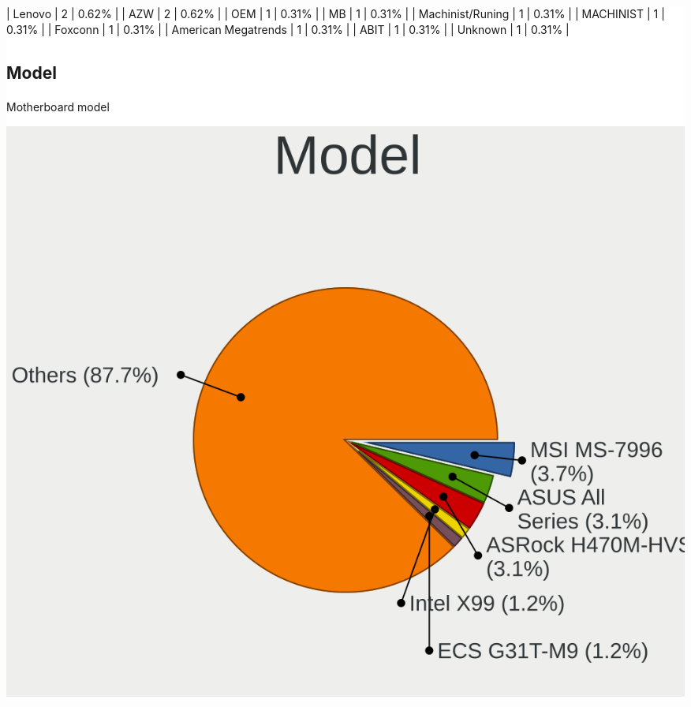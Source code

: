 | Lenovo              | 2        | 0.62%   |
| AZW                 | 2        | 0.62%   |
| OEM                 | 1        | 0.31%   |
| MB                  | 1        | 0.31%   |
| Machinist/Runing    | 1        | 0.31%   |
| MACHINIST           | 1        | 0.31%   |
| Foxconn             | 1        | 0.31%   |
| American Megatrends | 1        | 0.31%   |
| ABIT                | 1        | 0.31%   |
| Unknown             | 1        | 0.31%   |

Model
-----

Motherboard model

![Model](./images/pie_chart/node_model.svg)
